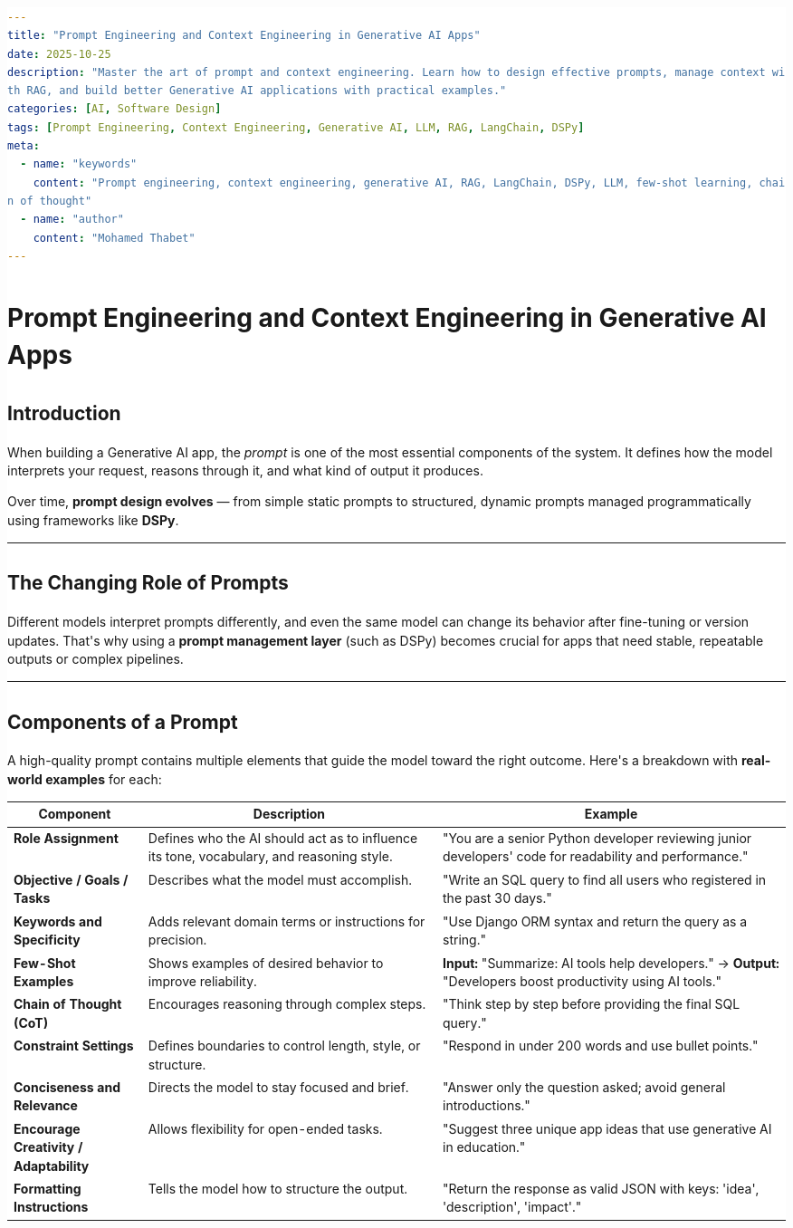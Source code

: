 ```yaml
---
title: "Prompt Engineering and Context Engineering in Generative AI Apps"
date: 2025-10-25
description: "Master the art of prompt and context engineering. Learn how to design effective prompts, manage context with RAG, and build better Generative AI applications with practical examples."
categories: [AI, Software Design]
tags: [Prompt Engineering, Context Engineering, Generative AI, LLM, RAG, LangChain, DSPy]
meta:
  - name: "keywords"
    content: "Prompt engineering, context engineering, generative AI, RAG, LangChain, DSPy, LLM, few-shot learning, chain of thought"
  - name: "author"
    content: "Mohamed Thabet"
---
```


# Prompt Engineering and Context Engineering in Generative AI Apps

## Introduction

When building a Generative AI app, the _prompt_ is one of the most essential components of the system.
It defines how the model interprets your request, reasons through it, and what kind of output it produces.

Over time, **prompt design evolves** — from simple static prompts to structured, dynamic prompts managed programmatically using frameworks like **DSPy**.

---

## The Changing Role of Prompts

Different models interpret prompts differently, and even the same model can change its behavior after fine-tuning or version updates.
That's why using a **prompt management layer** (such as DSPy) becomes crucial for apps that need stable, repeatable outputs or complex pipelines.

---

## Components of a Prompt

A high-quality prompt contains multiple elements that guide the model toward the right outcome.
Here's a breakdown with **real-world examples** for each:

| Component                               | Description                                                                              | Example                                                                                                         |
| --------------------------------------- | ---------------------------------------------------------------------------------------- | --------------------------------------------------------------------------------------------------------------- |
| **Role Assignment**                     | Defines who the AI should act as to influence its tone, vocabulary, and reasoning style. | "You are a senior Python developer reviewing junior developers' code for readability and performance."          |
| **Objective / Goals / Tasks**           | Describes what the model must accomplish.                                                | "Write an SQL query to find all users who registered in the past 30 days."                                      |
| **Keywords and Specificity**            | Adds relevant domain terms or instructions for precision.                                | "Use Django ORM syntax and return the query as a string."                                                       |
| **Few-Shot Examples**                   | Shows examples of desired behavior to improve reliability.                               | **Input:** "Summarize: AI tools help developers." → **Output:** "Developers boost productivity using AI tools." |
| **Chain of Thought (CoT)**              | Encourages reasoning through complex steps.                                              | "Think step by step before providing the final SQL query."                                                      |
| **Constraint Settings**                 | Defines boundaries to control length, style, or structure.                               | "Respond in under 200 words and use bullet points."                                                             |
| **Conciseness and Relevance**           | Directs the model to stay focused and brief.                                             | "Answer only the question asked; avoid general introductions."                                                  |
| **Encourage Creativity / Adaptability** | Allows flexibility for open-ended tasks.                                                 | "Suggest three unique app ideas that use generative AI in education."                                           |
| **Formatting Instructions**             | Tells the model how to structure the output.                                             | "Return the response as valid JSON with keys: 'idea', 'description', 'impact'."                                 |